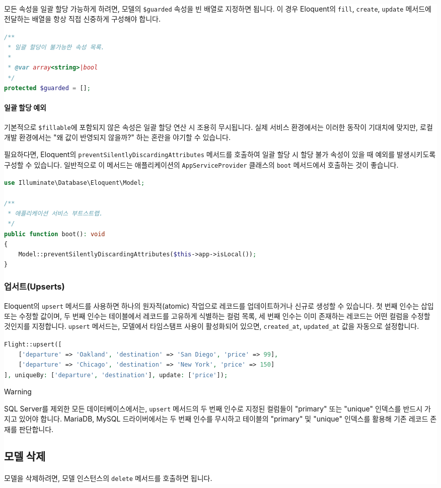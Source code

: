 모든 속성을 일괄 할당 가능하게 하려면, 모델의 `$guarded` 속성을 빈 배열로 지정하면 됩니다. 이 경우 Eloquent의 `fill`, `create`, `update` 메서드에 전달하는 배열을 항상 직접 신중하게 구성해야 합니다.

```php
/**
 * 일괄 할당이 불가능한 속성 목록.
 *
 * @var array<string>|bool
 */
protected $guarded = [];
```

<a name="mass-assignment-exceptions"></a>
#### 일괄 할당 예외

기본적으로 `$fillable`에 포함되지 않은 속성은 일괄 할당 연산 시 조용히 무시됩니다. 실제 서비스 환경에서는 이러한 동작이 기대치에 맞지만, 로컬 개발 환경에서는 "왜 값이 반영되지 않을까?" 하는 혼란을 야기할 수 있습니다.

필요하다면, Eloquent의 `preventSilentlyDiscardingAttributes` 메서드를 호출하여 일괄 할당 시 할당 불가 속성이 있을 때 예외를 발생시키도록 구성할 수 있습니다. 일반적으로 이 메서드는 애플리케이션의 `AppServiceProvider` 클래스의 `boot` 메서드에서 호출하는 것이 좋습니다.

```php
use Illuminate\Database\Eloquent\Model;

/**
 * 애플리케이션 서비스 부트스트랩.
 */
public function boot(): void
{
    Model::preventSilentlyDiscardingAttributes($this->app->isLocal());
}
```

<a name="upserts"></a>
### 업서트(Upserts)

Eloquent의 `upsert` 메서드를 사용하면 하나의 원자적(atomic) 작업으로 레코드를 업데이트하거나 신규로 생성할 수 있습니다. 첫 번째 인수는 삽입 또는 수정할 값이며, 두 번째 인수는 테이블에서 레코드를 고유하게 식별하는 컬럼 목록, 세 번째 인수는 이미 존재하는 레코드는 어떤 컬럼을 수정할 것인지를 지정합니다. `upsert` 메서드는, 모델에서 타임스탬프 사용이 활성화되어 있으면, `created_at`, `updated_at` 값을 자동으로 설정합니다.

```php
Flight::upsert([
    ['departure' => 'Oakland', 'destination' => 'San Diego', 'price' => 99],
    ['departure' => 'Chicago', 'destination' => 'New York', 'price' => 150]
], uniqueBy: ['departure', 'destination'], update: ['price']);
```

> [!WARNING]
> SQL Server를 제외한 모든 데이터베이스에서는, `upsert` 메서드의 두 번째 인수로 지정된 컬럼들이 "primary" 또는 "unique" 인덱스를 반드시 가지고 있어야 합니다. MariaDB, MySQL 드라이버에서는 두 번째 인수를 무시하고 테이블의 "primary" 및 "unique" 인덱스를 활용해 기존 레코드 존재를 판단합니다.

<a name="deleting-models"></a>
## 모델 삭제

모델을 삭제하려면, 모델 인스턴스의 `delete` 메서드를 호출하면 됩니다.
